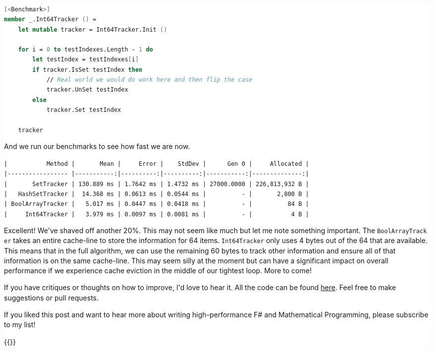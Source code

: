 ```fsharp
[<Benchmark>]
member _.Int64Tracker () =
    let mutable tracker = Int64Tracker.Init ()
    
    for i = 0 to testIndexes.Length - 1 do
        let testIndex = testIndexes[i]
        if tracker.IsSet testIndex then
            // Real world we would do work here and then flip the case
            tracker.UnSet testIndex
        else
            tracker.Set testIndex

    tracker
```

And we run our benchmarks to see how fast we are now.

```
|           Method |       Mean |     Error |    StdDev |      Gen 0 |     Allocated |
|----------------- |-----------:|----------:|----------:|-----------:|--------------:|
|       SetTracker | 130.889 ms | 1.7642 ms | 1.4732 ms | 27000.0000 | 226,813,932 B |
|   HashSetTracker |  14.368 ms | 0.0613 ms | 0.0544 ms |          - |       2,800 B |
| BoolArrayTracker |   5.017 ms | 0.0447 ms | 0.0418 ms |          - |          84 B |
|     Int64Tracker |   3.979 ms | 0.0097 ms | 0.0081 ms |          - |           4 B |
```

Excellent! We've shaved off another 20%. This may not seem like much but let me note something important. The `BoolArrayTracker` takes an entire cache-line to store the information for 64 items. `Int64Tracker` only uses 4 bytes out of the 64 that are available. This means that in the full algorithm, we can use the remaining 60 bytes to track other information and ensure all of that information is on the same cache-line. This may seem silly at the moment but can have a significant impact on overall performance if we experience cache eviction in the middle of our tightest loop. More to come!

If you have critiques or thoughts on how to improve, I'd love to hear it. All the code can be found [here](https://github.com/matthewcrews/BitFieldTracking). Feel free to make suggestions or pull requests.

If you liked this post and want to hear more about writing high-performance F# and Mathematical Programming, please subscribe to my list!

{{<subscribe>}}
